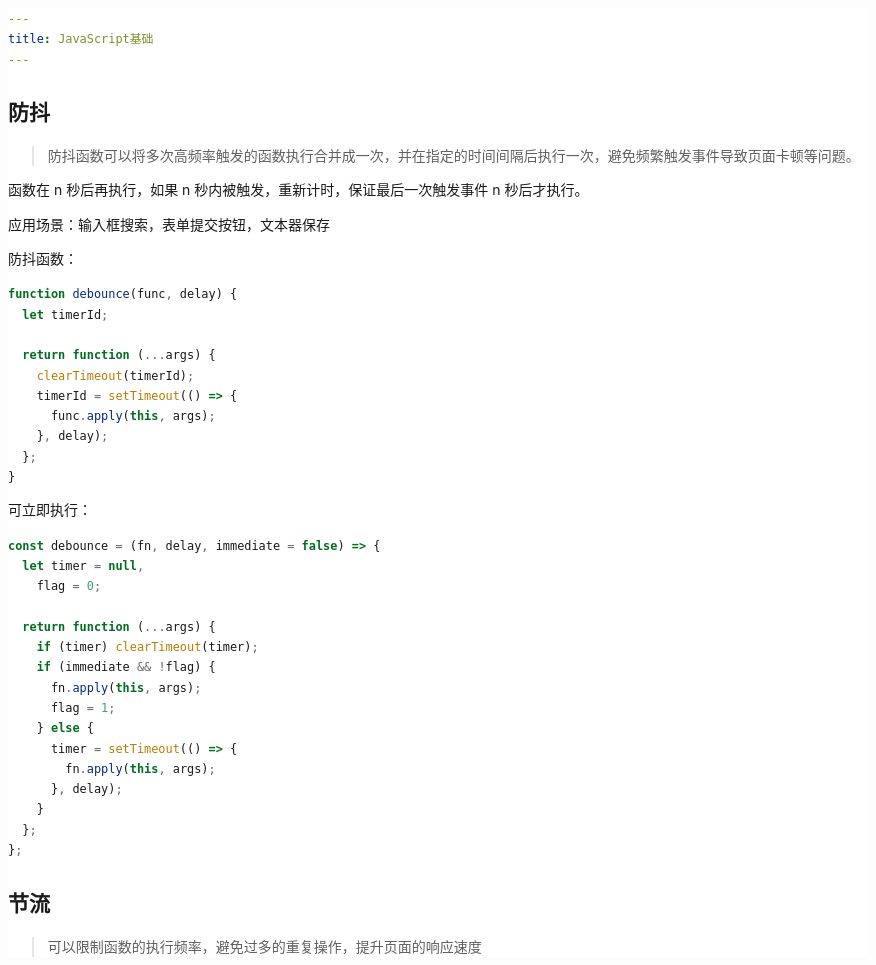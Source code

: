 ```yaml
---
title: JavaScript基础
---
```


## 防抖

> 防抖函数可以将多次高频率触发的函数执行合并成一次，并在指定的时间间隔后执行一次，避免频繁触发事件导致页面卡顿等问题。

函数在 n 秒后再执行，如果 n 秒内被触发，重新计时，保证最后一次触发事件 n 秒后才执行。

应用场景：输入框搜索，表单提交按钮，文本器保存

防抖函数：

```jsx
function debounce(func, delay) {
  let timerId;

  return function (...args) {
    clearTimeout(timerId);
    timerId = setTimeout(() => {
      func.apply(this, args);
    }, delay);
  };
}
```

可立即执行：

```jsx
const debounce = (fn, delay, immediate = false) => {
  let timer = null,
    flag = 0;

  return function (...args) {
    if (timer) clearTimeout(timer);
    if (immediate && !flag) {
      fn.apply(this, args);
      flag = 1;
    } else {
      timer = setTimeout(() => {
        fn.apply(this, args);
      }, delay);
    }
  };
};
```

## 节流

> 可以限制函数的执行频率，避免过多的重复操作，提升页面的响应速度

